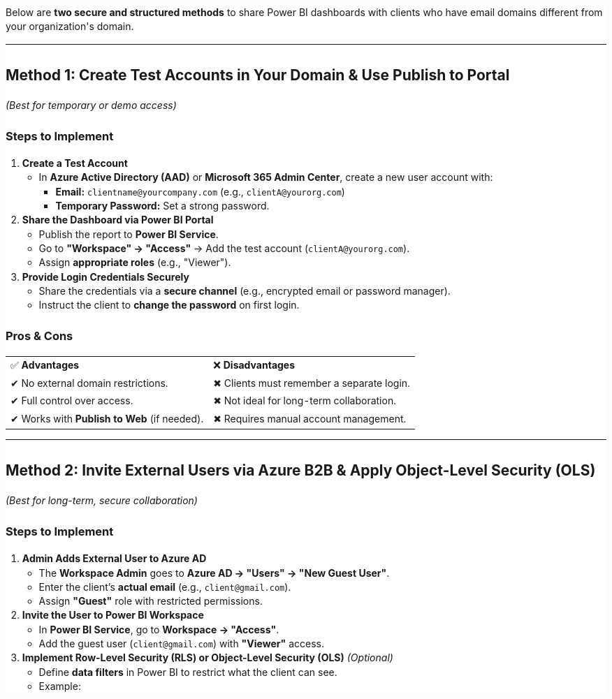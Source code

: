Below are **two secure and structured methods** to share Power BI dashboards with clients who have email domains different from your organization's domain.

---

## **Method 1: Create Test Accounts in Your Domain & Use Publish to Portal**

_(Best for temporary or demo access)_

### **Steps to Implement**

1. **Create a Test Account**
    - In **Azure Active Directory (AAD)** or **Microsoft 365 Admin Center**, create a new user account with:
        - **Email:** `clientname@yourcompany.com` (e.g., `clientA@yourorg.com`)
        - **Temporary Password:** Set a strong password.
2. **Share the Dashboard via Power BI Portal**
    - Publish the report to **Power BI Service**.
    - Go to **"Workspace" → "Access"** → Add the test account (`clientA@yourorg.com`).
    - Assign **appropriate roles** (e.g., "Viewer").
3. **Provide Login Credentials Securely**
    - Share the credentials via a **secure channel** (e.g., encrypted email or password manager).
    - Instruct the client to **change the password** on first login.

### **Pros & Cons**

|   |   |
|---|---|
|✅ **Advantages**|❌ **Disadvantages**|
|✔ No external domain restrictions.|✖ Clients must remember a separate login.|
|✔ Full control over access.|✖ Not ideal for long-term collaboration.|
|✔ Works with **Publish to Web** (if needed).|✖ Requires manual account management.|

---

## **Method 2: Invite External Users via Azure B2B & Apply Object-Level Security (OLS)**

_(Best for long-term, secure collaboration)_

### **Steps to Implement**

1. **Admin Adds External User to Azure AD**
    - The **Workspace Admin** goes to **Azure AD → "Users" → "New Guest User"**.
    - Enter the client’s **actual email** (e.g., `client@gmail.com`).
    - Assign **"Guest"** role with restricted permissions.
2. **Invite the User to Power BI Workspace**
    - In **Power BI Service**, go to **Workspace → "Access"**.
    - Add the guest user (`client@gmail.com`) with **"Viewer"** access.
3. **Implement Row-Level Security (RLS) or Object-Level Security (OLS)** _(Optional)_
    - Define **data filters** in Power BI to restrict what the client can see.
    - Example:
        